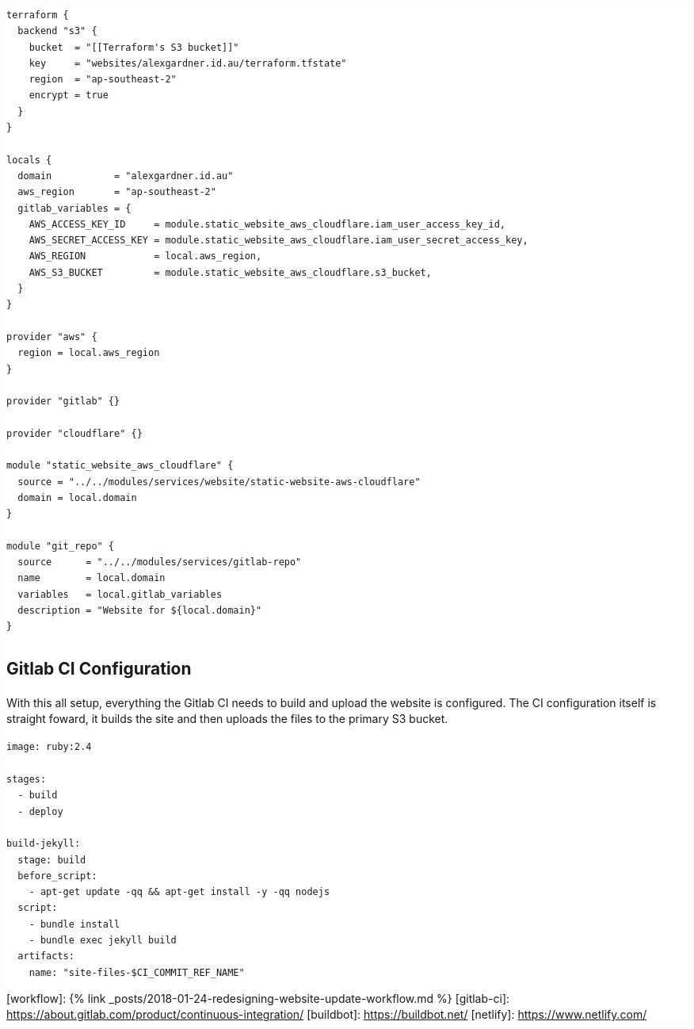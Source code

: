 ```
terraform {
  backend "s3" {
    bucket  = "[[Terraform's S3 bucket]]"
    key     = "websites/alexgardner.id.au/terraform.tfstate"
    region  = "ap-southeast-2"
    encrypt = true
  }
}

locals {
  domain           = "alexgardner.id.au"
  aws_region       = "ap-southeast-2"
  gitlab_variables = {
    AWS_ACCESS_KEY_ID     = module.static_website_aws_cloudflare.iam_user_access_key_id,
    AWS_SECRET_ACCESS_KEY = module.static_website_aws_cloudflare.iam_user_secret_access_key,
    AWS_REGION            = local.aws_region,
    AWS_S3_BUCKET         = module.static_website_aws_cloudflare.s3_bucket,
  }
}

provider "aws" {
  region = local.aws_region
}

provider "gitlab" {}

provider "cloudflare" {}

module "static_website_aws_cloudflare" {
  source = "../../modules/services/website/static-website-aws-cloudflare"
  domain = local.domain
}

module "git_repo" {
  source      = "../../modules/services/gitlab-repo"
  name        = local.domain
  variables   = local.gitlab_variables
  description = "Website for ${local.domain}"
}
```

## Gitlab CI Configuration

With this all setup, everything the Gitlab CI needs to build and upload the website is configured. The CI configuration itself is straight foward, it builds the site and then uploads the files to the primary S3 bucket.

```
image: ruby:2.4

stages:
  - build
  - deploy

build-jekyll:
  stage: build
  before_script:
    - apt-get update -qq && apt-get install -y -qq nodejs
  script:
    - bundle install
    - bundle exec jekyll build
  artifacts:
    name: "site-files-$CI_COMMIT_REF_NAME"
```

[workflow]:  {% link _posts/2018-01-24-redesigning-website-update-workflow.md %}
[gitlab-ci]: https://about.gitlab.com/product/continuous-integration/
[buildbot]:  https://buildbot.net/
[netlify]:   https://www.netlify.com/